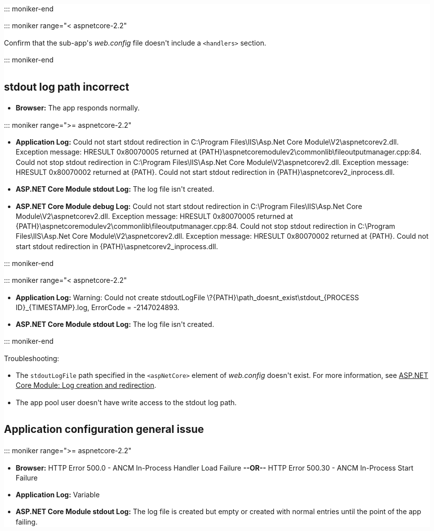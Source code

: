 ::: moniker-end

::: moniker range="< aspnetcore-2.2"

Confirm that the sub-app's *web.config* file doesn't include a `<handlers>` section.

::: moniker-end

## stdout log path incorrect

* **Browser:** The app responds normally.

::: moniker range=">= aspnetcore-2.2"

* **Application Log:** Could not start stdout redirection in C:\Program Files\IIS\Asp.Net Core Module\V2\aspnetcorev2.dll. Exception message: HRESULT 0x80070005 returned at {PATH}\aspnetcoremodulev2\commonlib\fileoutputmanager.cpp:84. Could not stop stdout redirection in C:\Program Files\IIS\Asp.Net Core Module\V2\aspnetcorev2.dll. Exception message: HRESULT 0x80070002 returned at {PATH}. Could not start stdout redirection in {PATH}\aspnetcorev2_inprocess.dll.

* **ASP.NET Core Module stdout Log:** The log file isn't created.

* **ASP.NET Core Module debug Log:** Could not start stdout redirection in C:\Program Files\IIS\Asp.Net Core Module\V2\aspnetcorev2.dll. Exception message: HRESULT 0x80070005 returned at {PATH}\aspnetcoremodulev2\commonlib\fileoutputmanager.cpp:84. Could not stop stdout redirection in C:\Program Files\IIS\Asp.Net Core Module\V2\aspnetcorev2.dll. Exception message: HRESULT 0x80070002 returned at {PATH}. Could not start stdout redirection in {PATH}\aspnetcorev2_inprocess.dll.

::: moniker-end

::: moniker range="< aspnetcore-2.2"

* **Application Log:** Warning: Could not create stdoutLogFile \\?\{PATH}\path_doesnt_exist\stdout_{PROCESS ID}_{TIMESTAMP}.log, ErrorCode = -2147024893.

* **ASP.NET Core Module stdout Log:** The log file isn't created.

::: moniker-end

Troubleshooting:

* The `stdoutLogFile` path specified in the `<aspNetCore>` element of *web.config* doesn't exist. For more information, see [ASP.NET Core Module: Log creation and redirection](xref:host-and-deploy/aspnet-core-module#log-creation-and-redirection).

* The app pool user doesn't have write access to the stdout log path.

## Application configuration general issue

::: moniker range=">= aspnetcore-2.2"

* **Browser:** HTTP Error 500.0 - ANCM In-Process Handler Load Failure **--OR--** HTTP Error 500.30 - ANCM In-Process Start Failure

* **Application Log:** Variable

* **ASP.NET Core Module stdout Log:** The log file is created but empty or created with normal entries until the point of the app failing.
